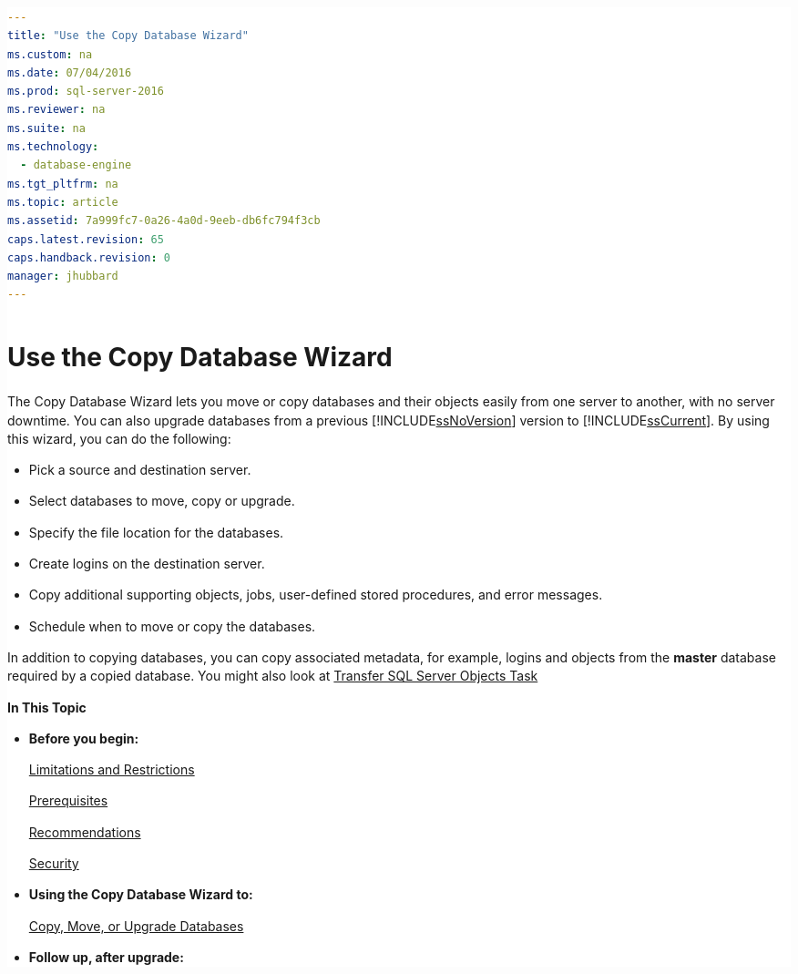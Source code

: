 ```yaml
---
title: "Use the Copy Database Wizard"
ms.custom: na
ms.date: 07/04/2016
ms.prod: sql-server-2016
ms.reviewer: na
ms.suite: na
ms.technology: 
  - database-engine
ms.tgt_pltfrm: na
ms.topic: article
ms.assetid: 7a999fc7-0a26-4a0d-9eeb-db6fc794f3cb
caps.latest.revision: 65
caps.handback.revision: 0
manager: jhubbard
---
```

# Use the Copy Database Wizard
The Copy Database Wizard lets you move or copy databases and their objects easily from one server to another, with no server downtime. You can also upgrade databases from a previous [!INCLUDE[ssNoVersion](../../Topics/TopicNameContainA/tokens/ssNoVersion_md.md)] version to [!INCLUDE[ssCurrent](../../Topics/TopicNameContainA/tokens/ssCurrent_md.md)]. By using this wizard, you can do the following:  
  
-   Pick a source and destination server.  
  
-   Select databases to move, copy or upgrade.  
  
-   Specify the file location for the databases.  
  
-   Create logins on the destination server.  
  
-   Copy additional supporting objects, jobs, user-defined stored procedures, and error messages.  
  
-   Schedule when to move or copy the databases.  
  
 In addition to copying databases, you can copy associated metadata, for example, logins and objects from the **master** database required by a copied database. You might also look at [Transfer SQL Server Objects Task](https://msdn.microsoft.com/en-us/library/ms142159.aspx)  
  
 **In This Topic**  
  
-   **Before you begin:**  
  
     [Limitations and Restrictions](#Restrictions)  
  
     [Prerequisites](#Prerequisites)  
  
     [Recommendations](#Recommendations)  
  
     [Security](#Security)  
  
-   **Using the Copy Database Wizard to:**  
  
     [Copy, Move, or Upgrade Databases](#Copy_Move)  
  
-   **Follow up, after upgrade:**  
  